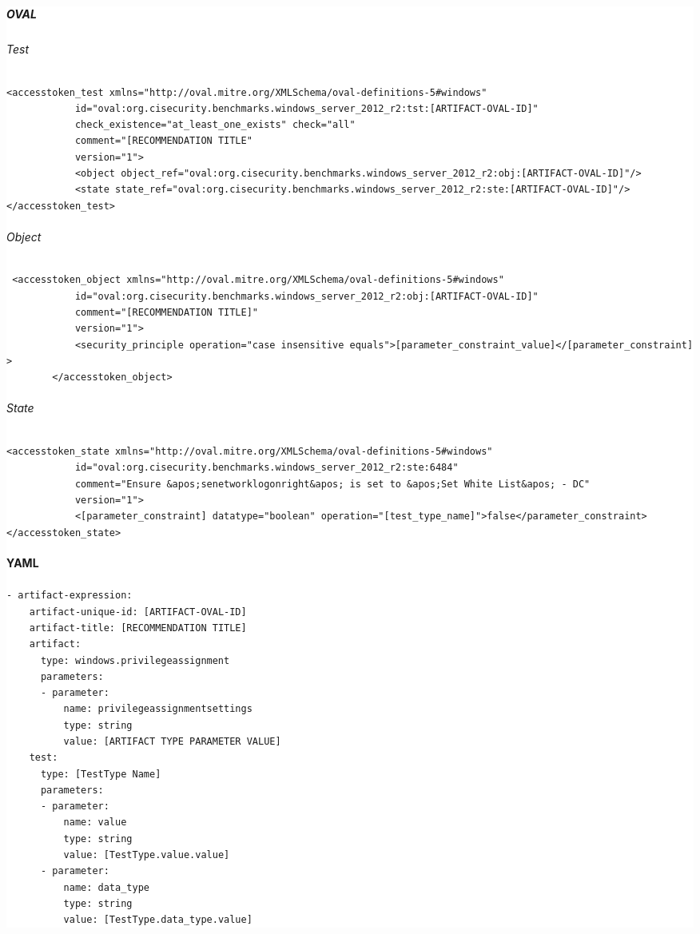 ##### OVAL
###### Test

```
<accesstoken_test xmlns="http://oval.mitre.org/XMLSchema/oval-definitions-5#windows"
            id="oval:org.cisecurity.benchmarks.windows_server_2012_r2:tst:[ARTIFACT-OVAL-ID]"
            check_existence="at_least_one_exists" check="all"
            comment="[RECOMMENDATION TITLE"
            version="1">
            <object object_ref="oval:org.cisecurity.benchmarks.windows_server_2012_r2:obj:[ARTIFACT-OVAL-ID]"/>
            <state state_ref="oval:org.cisecurity.benchmarks.windows_server_2012_r2:ste:[ARTIFACT-OVAL-ID]"/>
</accesstoken_test>
```

###### Object

```
 <accesstoken_object xmlns="http://oval.mitre.org/XMLSchema/oval-definitions-5#windows"
            id="oval:org.cisecurity.benchmarks.windows_server_2012_r2:obj:[ARTIFACT-OVAL-ID]"
            comment="[RECOMMENDATION TITLE]"
            version="1">
            <security_principle operation="case insensitive equals">[parameter_constraint_value]</[parameter_constraint]>
        </accesstoken_object>
```

###### State

```
<accesstoken_state xmlns="http://oval.mitre.org/XMLSchema/oval-definitions-5#windows"
            id="oval:org.cisecurity.benchmarks.windows_server_2012_r2:ste:6484"
            comment="Ensure &apos;senetworklogonright&apos; is set to &apos;Set White List&apos; - DC"
            version="1">
            <[parameter_constraint] datatype="boolean" operation="[test_type_name]">false</parameter_constraint>
</accesstoken_state>
```

#### YAML

```
- artifact-expression:
    artifact-unique-id: [ARTIFACT-OVAL-ID]
    artifact-title: [RECOMMENDATION TITLE]
    artifact:
      type: windows.privilegeassignment
      parameters:
      - parameter: 
          name: privilegeassignmentsettings
          type: string
          value: [ARTIFACT TYPE PARAMETER VALUE]
    test:
      type: [TestType Name]
      parameters:
      - parameter:
          name: value
          type: string
          value: [TestType.value.value]
      - parameter: 
          name: data_type
          type: string
          value: [TestType.data_type.value]
```
